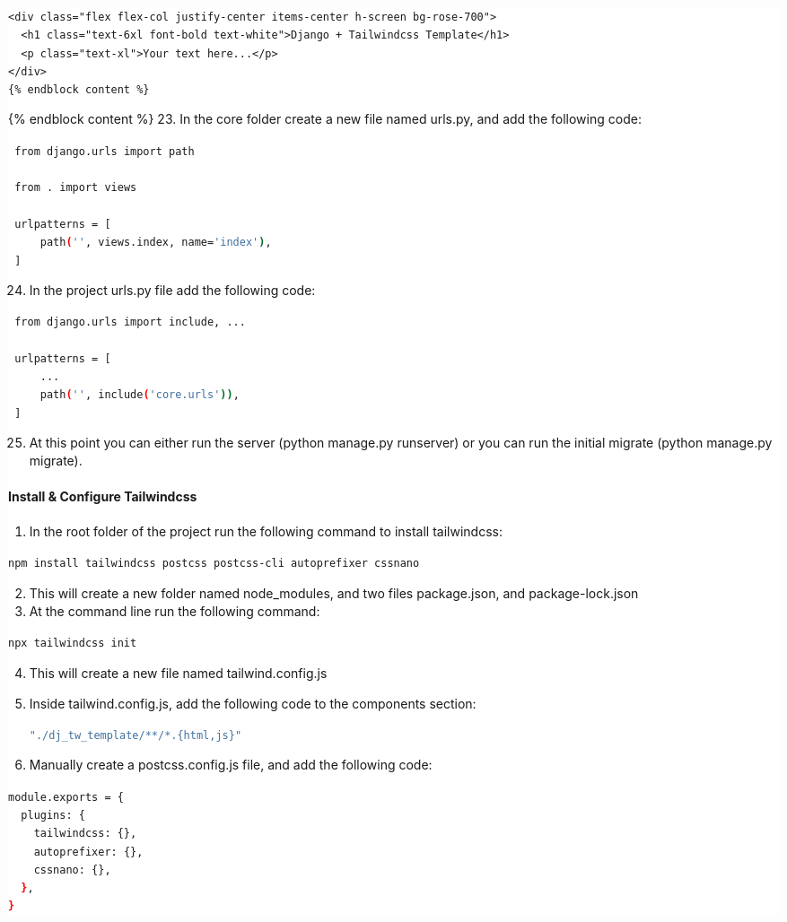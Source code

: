     <div class="flex flex-col justify-center items-center h-screen bg-rose-700">
      <h1 class="text-6xl font-bold text-white">Django + Tailwindcss Template</h1>
      <p class="text-xl">Your text here...</p>
    </div>
    {% endblock content %}

{% endblock content %}
23. In the core folder create a new file named urls.py, and add the following code:

   ```sh
    from django.urls import path

    from . import views

    urlpatterns = [
        path('', views.index, name='index'),
    ]
   ```

24. In the project urls.py file add the following code:

   ```sh
    from django.urls import include, ...

    urlpatterns = [
        ...
        path('', include('core.urls')),
    ]
   ```

25. At this point you can either run the server (python manage.py runserver) or you can run the initial migrate (python manage.py migrate).

#### Install & Configure Tailwindcss

1. In the root folder of the project run the following command to install tailwindcss:

  ```sh
  npm install tailwindcss postcss postcss-cli autoprefixer cssnano
  ```

2. This will create a new folder named node_modules, and two files package.json, and package-lock.json
3. At the command line run the following command:

  ```sh
  npx tailwindcss init
  ```

4. This will create a new file named tailwind.config.js
5. Inside tailwind.config.js, add the following code to the components section:

   ```sh
   "./dj_tw_template/**/*.{html,js}"
   ```

6. Manually create a postcss.config.js file, and add the following code:

  ```sh
  module.exports = {
    plugins: {
      tailwindcss: {},
      autoprefixer: {},
      cssnano: {},
    },
  }
  ```
